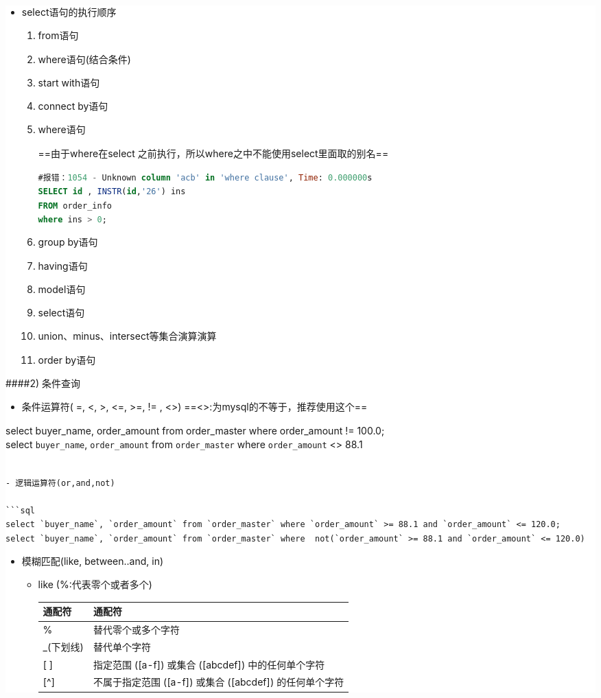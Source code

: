 - select语句的执行顺序

  1. from语句

  2. where语句(结合条件)

  3. start with语句

  4. connect by语句

  5. where语句

     ==由于where在select 之前执行，所以where之中不能使用select里面取的别名==

     ```sql
     #报错：1054 - Unknown column 'acb' in 'where clause', Time: 0.000000s
     SELECT id , INSTR(id,'26') ins 
     FROM order_info 
     where ins > 0;
     ```

  6. group by语句

  7. having语句

  8. model语句

  9. select语句

  10. union、minus、intersect等集合演算演算

  11. order by语句


####2) 条件查询

- 条件运算符( =, <, >, <=, >=, != , <>)
    ==<>:为mysql的不等于，推荐使用这个==

  ```sql
select buyer_name, order_amount from order_master where order_amount != 100.0;  
select `buyer_name`, `order_amount` from `order_master` where `order_amount` <> 88.1
  ```

- 逻辑运算符(or,and,not)

  ```sql
select `buyer_name`, `order_amount` from `order_master` where `order_amount` >= 88.1 and `order_amount` <= 120.0;
select `buyer_name`, `order_amount` from `order_master` where  not(`order_amount` >= 88.1 and `order_amount` <= 120.0)
  ```

- 模糊匹配(like, between..and, in)

  - like (%:代表零个或者多个)

    | 通配符    | 通配符                                                  |
    | --------- | ------------------------------------------------------- |
    | %         | 替代零个或多个字符                                      |
    | _(下划线) | 替代单个字符                                            |
    | [ ]       | 指定范围 ([a-f]) 或集合 ([abcdef]) 中的任何单个字符     |
    | [^]       | 不属于指定范围 ([a-f]) 或集合 ([abcdef]) 的任何单个字符 |
